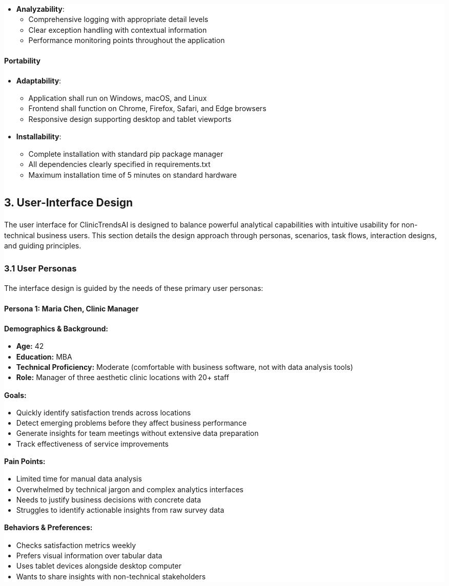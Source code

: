 - **Analyzability**:
  - Comprehensive logging with appropriate detail levels
  - Clear exception handling with contextual information
  - Performance monitoring points throughout the application

#### Portability

- **Adaptability**:
  - Application shall run on Windows, macOS, and Linux
  - Frontend shall function on Chrome, Firefox, Safari, and Edge browsers
  - Responsive design supporting desktop and tablet viewports

- **Installability**:
  - Complete installation with standard pip package manager
  - All dependencies clearly specified in requirements.txt
  - Maximum installation time of 5 minutes on standard hardware

## 3. User-Interface Design

The user interface for ClinicTrendsAI is designed to balance powerful analytical capabilities with intuitive usability for non-technical business users. This section details the design approach through personas, scenarios, task flows, interaction designs, and guiding principles.

### 3.1 User Personas

The interface design is guided by the needs of these primary user personas:

#### Persona 1: Maria Chen, Clinic Manager

**Demographics & Background:**
- **Age:** 42
- **Education:** MBA
- **Technical Proficiency:** Moderate (comfortable with business software, not with data analysis tools)
- **Role:** Manager of three aesthetic clinic locations with 20+ staff

**Goals:**
- Quickly identify satisfaction trends across locations
- Detect emerging problems before they affect business performance
- Generate insights for team meetings without extensive data preparation
- Track effectiveness of service improvements

**Pain Points:**
- Limited time for manual data analysis
- Overwhelmed by technical jargon and complex analytics interfaces
- Needs to justify business decisions with concrete data
- Struggles to identify actionable insights from raw survey data

**Behaviors & Preferences:**
- Checks satisfaction metrics weekly
- Prefers visual information over tabular data
- Uses tablet devices alongside desktop computer
- Wants to share insights with non-technical stakeholders
